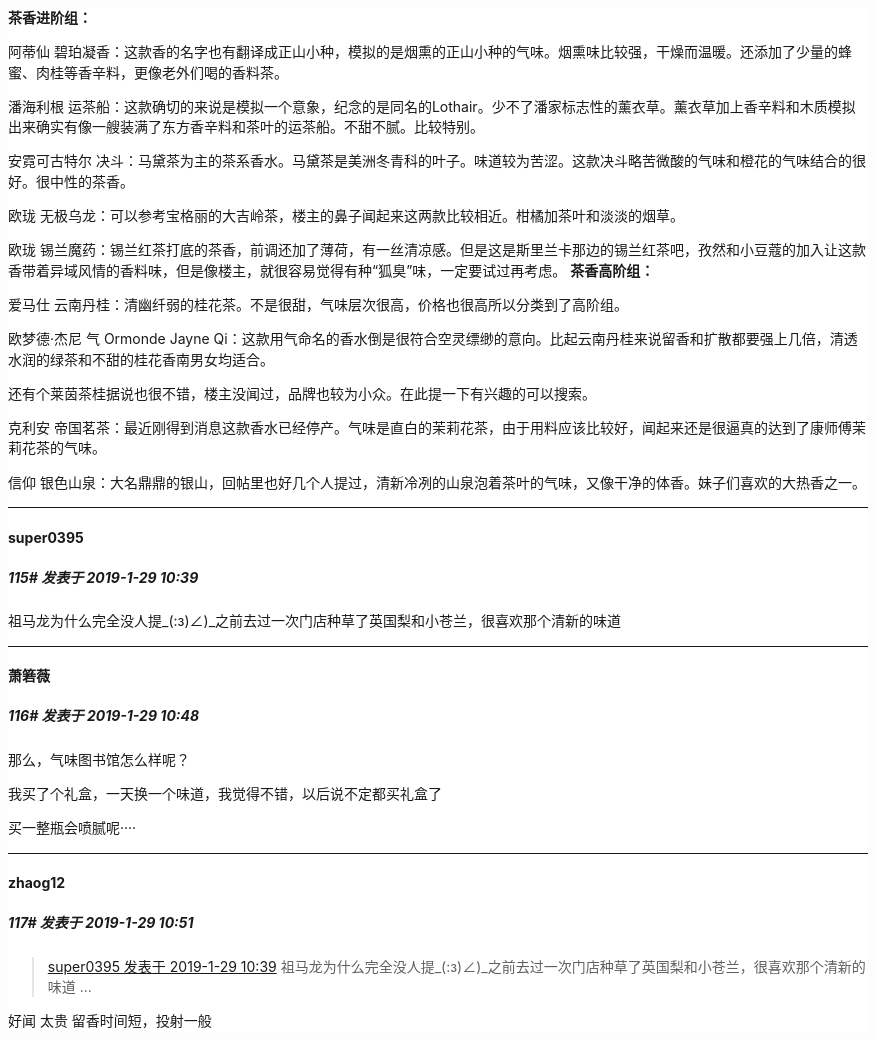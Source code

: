 <strong>茶香进阶组：</strong>


阿蒂仙 碧珀凝香：这款香的名字也有翻译成正山小种，模拟的是烟熏的正山小种的气味。烟熏味比较强，干燥而温暖。还添加了少量的蜂蜜、肉桂等香辛料，更像老外们喝的香料茶。


潘海利根 运茶船：这款确切的来说是模拟一个意象，纪念的是同名的Lothair。少不了潘家标志性的薰衣草。薰衣草加上香辛料和木质模拟出来确实有像一艘装满了东方香辛料和茶叶的运茶船。不甜不腻。比较特别。


安霓可古特尔 决斗：马黛茶为主的茶系香水。马黛茶是美洲冬青科的叶子。味道较为苦涩。这款决斗略苦微酸的气味和橙花的气味结合的很好。很中性的茶香。


欧珑 无极乌龙：可以参考宝格丽的大吉岭茶，楼主的鼻子闻起来这两款比较相近。柑橘加茶叶和淡淡的烟草。


欧珑 锡兰魔药：锡兰红茶打底的茶香，前调还加了薄荷，有一丝清凉感。但是这是斯里兰卡那边的锡兰红茶吧，孜然和小豆蔻的加入让这款香带着异域风情的香料味，但是像楼主，就很容易觉得有种“狐臭”味，一定要试过再考虑。
<strong>茶香高阶组：</strong>


爱马仕 云南丹桂：清幽纤弱的桂花茶。不是很甜，气味层次很高，价格也很高所以分类到了高阶组。


欧梦德·杰尼 气 Ormonde Jayne Qi：这款用气命名的香水倒是很符合空灵缥缈的意向。比起云南丹桂来说留香和扩散都要强上几倍，清透水润的绿茶和不甜的桂花香南男女均适合。


还有个莱茵茶桂据说也很不错，楼主没闻过，品牌也较为小众。在此提一下有兴趣的可以搜索。


克利安 帝国茗茶：最近刚得到消息这款香水已经停产。气味是直白的茉莉花茶，由于用料应该比较好，闻起来还是很逼真的达到了康师傅茉莉花茶的气味。


信仰 银色山泉：大名鼎鼎的银山，回帖里也好几个人提过，清新冷冽的山泉泡着茶叶的气味，又像干净的体香。妹子们喜欢的大热香之一。


-----

####  super0395  
##### 115#       发表于 2019-1-29 10:39


祖马龙为什么完全没人提_(:з)∠)_之前去过一次门店种草了英国梨和小苍兰，很喜欢那个清新的味道


-----

####  萧箬薇  
##### 116#       发表于 2019-1-29 10:48


那么，气味图书馆怎么样呢？

我买了个礼盒，一天换一个味道，我觉得不错，以后说不定都买礼盒了

买一整瓶会喷腻呢····


-----

####  zhaog12  
##### 117#       发表于 2019-1-29 10:51


<blockquote><a href="httphttps://bbs.saraba1st.com/2b/forum.php?mod=redirect&amp;goto=findpost&amp;pid=42422807&amp;ptid=1807224" target="_blank">super0395 发表于 2019-1-29 10:39</a>
祖马龙为什么完全没人提_(:з)∠)_之前去过一次门店种草了英国梨和小苍兰，很喜欢那个清新的味道 ...</blockquote>
好闻
太贵
留香时间短，投射一般
